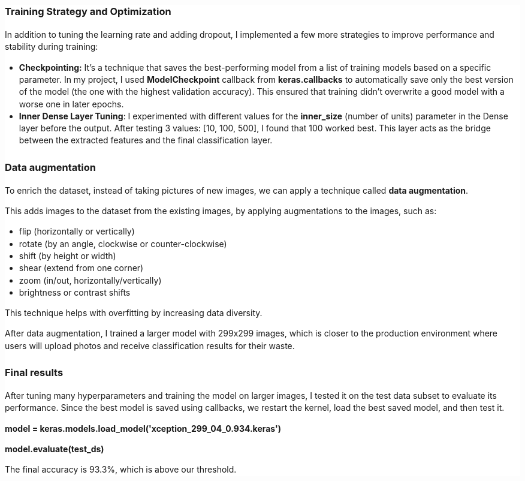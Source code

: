 ### Training Strategy and Optimization

In addition to tuning the learning rate and adding dropout, I implemented a few more strategies to improve performance and stability during training:

- **Checkpointing:** It’s a technique that saves the best-performing model from a list of training models based on a specific parameter. In my project, I used **ModelCheckpoint** callback from **keras.callbacks** to automatically save only the best version of the model (the one with the highest validation accuracy). This ensured that training didn’t overwrite a good model with a worse one in later epochs.
- **Inner Dense Layer Tuning**: I experimented with different values for the **inner_size** (number of units) parameter in the Dense layer before the output. After testing 3 values: \[10, 100, 500\], I found that 100 worked best. This layer acts as the bridge between the extracted features and the final classification layer.



### Data augmentation

To enrich the dataset, instead of taking pictures of new images, we can apply a technique called **data augmentation**.

This adds images to the dataset from the existing images, by applying augmentations to the images, such as:

- flip (horizontally or vertically)
- rotate (by an angle, clockwise or counter-clockwise)
- shift (by height or width)
- shear (extend from one corner)
- zoom (in/out, horizontally/vertically)
- brightness or contrast shifts



This technique helps with overfitting by increasing data diversity.

After data augmentation, I trained a larger model with 299x299 images, which is closer to the production environment where users will upload photos and receive classification results for their waste.

### Final results

After tuning many hyperparameters and training the model on larger images, I tested it on the test data subset to evaluate its performance. Since the best model is saved using callbacks, we restart the kernel, load the best saved model, and then test it.

**model = keras.models.load_model('xception_299_04_0.934.keras')**

**model.evaluate(test_ds)**

The final accuracy is 93.3%, which is above our threshold.

<figure>